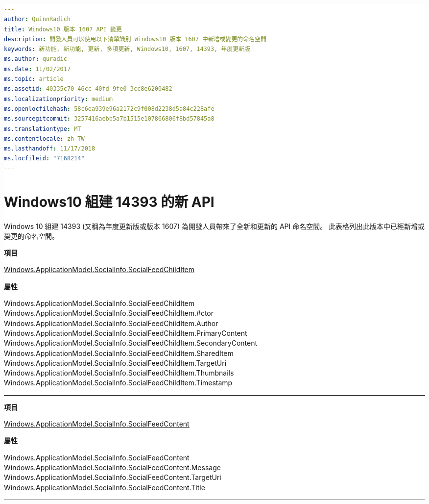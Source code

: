 ```yaml
---
author: QuinnRadich
title: Windows10 版本 1607 API 變更
description: 開發人員可以使用以下清單識別 Windows10 版本 1607 中新增或變更的命名空間
keywords: 新功能, 新功能, 更新, 多項更新, Windows10, 1607, 14393, 年度更新版
ms.author: quradic
ms.date: 11/02/2017
ms.topic: article
ms.assetid: 40335c70-46cc-40fd-9fe0-3cc8e6200482
ms.localizationpriority: medium
ms.openlocfilehash: 58c6ea939e96a2172c9f008d2238d5a84c228afe
ms.sourcegitcommit: 3257416aebb5a7b1515e107866806f8bd57845a8
ms.translationtype: MT
ms.contentlocale: zh-TW
ms.lasthandoff: 11/17/2018
ms.locfileid: "7168214"
---
```

# <a name="new-apis-in-windows-10-build-14393"></a>Windows10 組建 14393 的新 API

Windows 10 組建 14393 (又稱為年度更新版或版本 1607) 為開發人員帶來了全新和更新的 API 命名空間。 此表格列出此版本中已經新增或變更的命名空間。


**項目**

[Windows.ApplicationModel.SocialInfo.SocialFeedChildItem](https://msdn.microsoft.com/library/windows/apps/windows.applicationmodel.socialinfo.socialfeedchilditem)

**屬性**


Windows.ApplicationModel.SocialInfo.SocialFeedChildItem <br /> Windows.ApplicationModel.SocialInfo.SocialFeedChildItem.#ctor <br /> Windows.ApplicationModel.SocialInfo.SocialFeedChildItem.Author <br /> Windows.ApplicationModel.SocialInfo.SocialFeedChildItem.PrimaryContent <br /> Windows.ApplicationModel.SocialInfo.SocialFeedChildItem.SecondaryContent <br /> Windows.ApplicationModel.SocialInfo.SocialFeedChildItem.SharedItem <br /> Windows.ApplicationModel.SocialInfo.SocialFeedChildItem.TargetUri <br /> Windows.ApplicationModel.SocialInfo.SocialFeedChildItem.Thumbnails <br /> Windows.ApplicationModel.SocialInfo.SocialFeedChildItem.Timestamp
<hr>

**項目**

[Windows.ApplicationModel.SocialInfo.SocialFeedContent](https://msdn.microsoft.com/library/windows/apps/windows.applicationmodel.socialinfo.socialfeedcontent)

**屬性**


Windows.ApplicationModel.SocialInfo.SocialFeedContent <br /> Windows.ApplicationModel.SocialInfo.SocialFeedContent.Message <br /> Windows.ApplicationModel.SocialInfo.SocialFeedContent.TargetUri <br /> Windows.ApplicationModel.SocialInfo.SocialFeedContent.Title
<hr>
